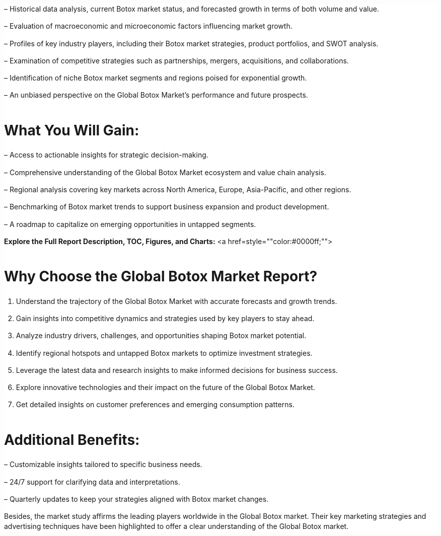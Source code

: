 – Historical data analysis, current Botox market status, and forecasted growth in terms of both volume and value.

– Evaluation of macroeconomic and microeconomic factors influencing market growth.

– Profiles of key industry players, including their Botox market strategies, product portfolios, and SWOT analysis.

– Examination of competitive strategies such as partnerships, mergers, acquisitions, and collaborations.

– Identification of niche Botox market segments and regions poised for exponential growth.

– An unbiased perspective on the Global Botox Market’s performance and future prospects.

# <strong>What You Will Gain:</strong>

– Access to actionable insights for strategic decision-making.

– Comprehensive understanding of the Global Botox Market ecosystem and value chain analysis.

– Regional analysis covering key markets across North America, Europe, Asia-Pacific, and other regions.

– Benchmarking of Botox market trends to support business expansion and product development.

– A roadmap to capitalize on emerging opportunities in untapped segments.

<strong>Explore the Full Report Description, TOC, Figures, and Charts:</strong>
<a href=style=""color:#0000ff;""></a>

# <strong>Why Choose the Global Botox Market Report?</strong>

1. Understand the trajectory of the Global Botox Market with accurate forecasts and growth trends.

2. Gain insights into competitive dynamics and strategies used by key players to stay ahead.

3. Analyze industry drivers, challenges, and opportunities shaping Botox market potential.

4. Identify regional hotspots and untapped Botox markets to optimize investment strategies.

5. Leverage the latest data and research insights to make informed decisions for business success.

6. Explore innovative technologies and their impact on the future of the Global Botox Market.

7. Get detailed insights on customer preferences and emerging consumption patterns.

# <strong>Additional Benefits:</strong>

– Customizable insights tailored to specific business needs.

– 24/7 support for clarifying data and interpretations.

– Quarterly updates to keep your strategies aligned with Botox market changes.

Besides, the market study affirms the leading players worldwide in the Global Botox market. Their key marketing strategies and advertising techniques have been highlighted to offer a clear understanding of the Global Botox market.
